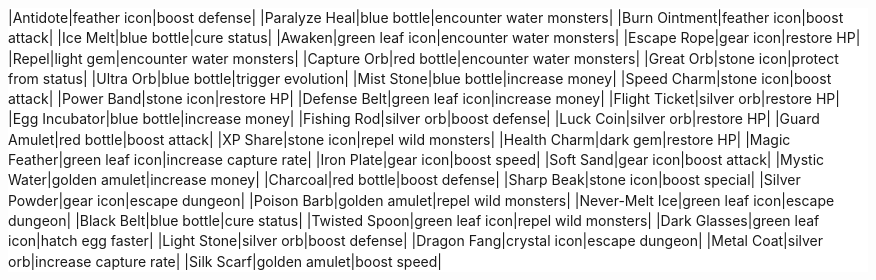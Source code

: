|Antidote|feather icon|boost defense|
|Paralyze Heal|blue bottle|encounter water monsters|
|Burn Ointment|feather icon|boost attack|
|Ice Melt|blue bottle|cure status|
|Awaken|green leaf icon|encounter water monsters|
|Escape Rope|gear icon|restore HP|
|Repel|light gem|encounter water monsters|
|Capture Orb|red bottle|encounter water monsters|
|Great Orb|stone icon|protect from status|
|Ultra Orb|blue bottle|trigger evolution|
|Mist Stone|blue bottle|increase money|
|Speed Charm|stone icon|boost attack|
|Power Band|stone icon|restore HP|
|Defense Belt|green leaf icon|increase money|
|Flight Ticket|silver orb|restore HP|
|Egg Incubator|blue bottle|increase money|
|Fishing Rod|silver orb|boost defense|
|Luck Coin|silver orb|restore HP|
|Guard Amulet|red bottle|boost attack|
|XP Share|stone icon|repel wild monsters|
|Health Charm|dark gem|restore HP|
|Magic Feather|green leaf icon|increase capture rate|
|Iron Plate|gear icon|boost speed|
|Soft Sand|gear icon|boost attack|
|Mystic Water|golden amulet|increase money|
|Charcoal|red bottle|boost defense|
|Sharp Beak|stone icon|boost special|
|Silver Powder|gear icon|escape dungeon|
|Poison Barb|golden amulet|repel wild monsters|
|Never-Melt Ice|green leaf icon|escape dungeon|
|Black Belt|blue bottle|cure status|
|Twisted Spoon|green leaf icon|repel wild monsters|
|Dark Glasses|green leaf icon|hatch egg faster|
|Light Stone|silver orb|boost defense|
|Dragon Fang|crystal icon|escape dungeon|
|Metal Coat|silver orb|increase capture rate|
|Silk Scarf|golden amulet|boost speed|